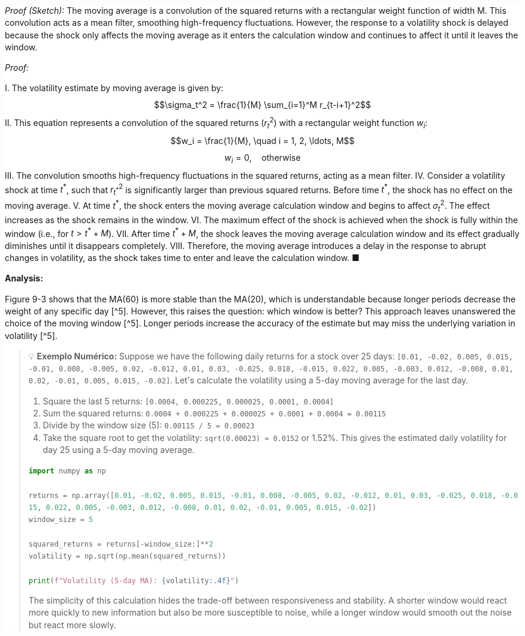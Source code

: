 *Proof (Sketch):* The moving average is a convolution of the squared returns with a rectangular weight function of width M. This convolution acts as a mean filter, smoothing high-frequency fluctuations. However, the response to a volatility shock is delayed because the shock only affects the moving average as it enters the calculation window and continues to affect it until it leaves the window.

*Proof:*

I. The volatility estimate by moving average is given by:
$$\sigma_t^2 = \frac{1}{M} \sum_{i=1}^M r_{t-i+1}^2$$
II. This equation represents a convolution of the squared returns ($r_t^2$) with a rectangular weight function $w_i$:
$$w_i = \frac{1}{M}, \quad i = 1, 2, \ldots, M$$
$$w_i = 0, \quad \text{otherwise}$$
III. The convolution smooths high-frequency fluctuations in the squared returns, acting as a mean filter.
IV. Consider a volatility shock at time $t^*$, such that $r_{t^*}^2$ is significantly larger than previous squared returns. Before time $t^*$, the shock has no effect on the moving average.
V.  At time $t^*$, the shock enters the moving average calculation window and begins to affect $\sigma_t^2$. The effect increases as the shock remains in the window.
VI. The maximum effect of the shock is achieved when the shock is fully within the window (i.e., for $t > t^* + M$).
VII. After time $t^* + M$, the shock leaves the moving average calculation window and its effect gradually diminishes until it disappears completely.
VIII. Therefore, the moving average introduces a delay in the response to abrupt changes in volatility, as the shock takes time to enter and leave the calculation window. ■

**Analysis:**

Figure 9-3 shows that the MA(60) is more stable than the MA(20), which is understandable because longer periods decrease the weight of any specific day [^5]. However, this raises the question: which window is better? This approach leaves unanswered the choice of the moving window [^5]. Longer periods increase the accuracy of the estimate but may miss the underlying variation in volatility [^5].

> 💡 **Exemplo Numérico:** Suppose we have the following daily returns for a stock over 25 days: `[0.01, -0.02, 0.005, 0.015, -0.01, 0.008, -0.005, 0.02, -0.012, 0.01, 0.03, -0.025, 0.018, -0.015, 0.022, 0.005, -0.003, 0.012, -0.008, 0.01, 0.02, -0.01, 0.005, 0.015, -0.02]`. Let's calculate the volatility using a 5-day moving average for the last day.
>
> 1.  Square the last 5 returns: `[0.0004, 0.000225, 0.000025, 0.0001, 0.0004]`
> 2.  Sum the squared returns: `0.0004 + 0.000225 + 0.000025 + 0.0001 + 0.0004 = 0.00115`
> 3.  Divide by the window size (5): `0.00115 / 5 = 0.00023`
> 4.  Take the square root to get the volatility: `sqrt(0.00023) ≈ 0.0152` or 1.52%. This gives the estimated daily volatility for day 25 using a 5-day moving average.
>
> ```python
> import numpy as np
>
> returns = np.array([0.01, -0.02, 0.005, 0.015, -0.01, 0.008, -0.005, 0.02, -0.012, 0.01, 0.03, -0.025, 0.018, -0.015, 0.022, 0.005, -0.003, 0.012, -0.008, 0.01, 0.02, -0.01, 0.005, 0.015, -0.02])
> window_size = 5
>
> squared_returns = returns[-window_size:]**2
> volatility = np.sqrt(np.mean(squared_returns))
>
> print(f"Volatility (5-day MA): {volatility:.4f}")
> ```
>
> The simplicity of this calculation hides the trade-off between responsiveness and stability. A shorter window would react more quickly to new information but also be more susceptible to noise, while a longer window would smooth out the noise but react more slowly.
